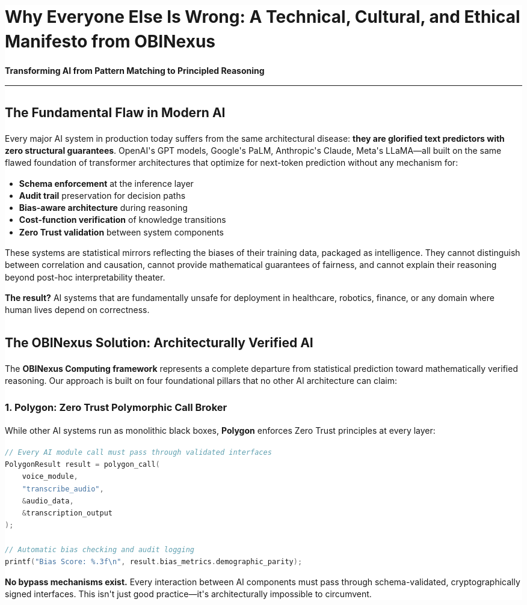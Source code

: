 # Why Everyone Else Is Wrong: A Technical, Cultural, and Ethical Manifesto from OBINexus

**Transforming AI from Pattern Matching to Principled Reasoning**

---

## The Fundamental Flaw in Modern AI

Every major AI system in production today suffers from the same architectural disease: **they are glorified text predictors with zero structural guarantees**. OpenAI's GPT models, Google's PaLM, Anthropic's Claude, Meta's LLaMA—all built on the same flawed foundation of transformer architectures that optimize for next-token prediction without any mechanism for:

- **Schema enforcement** at the inference layer
- **Audit trail** preservation for decision paths  
- **Bias-aware architecture** during reasoning
- **Cost-function verification** of knowledge transitions
- **Zero Trust validation** between system components

These systems are statistical mirrors reflecting the biases of their training data, packaged as intelligence. They cannot distinguish between correlation and causation, cannot provide mathematical guarantees of fairness, and cannot explain their reasoning beyond post-hoc interpretability theater.

**The result?** AI systems that are fundamentally unsafe for deployment in healthcare, robotics, finance, or any domain where human lives depend on correctness.

## The OBINexus Solution: Architecturally Verified AI

The **OBINexus Computing framework** represents a complete departure from statistical prediction toward mathematically verified reasoning. Our approach is built on four foundational pillars that no other AI architecture can claim:

### 1. Polygon: Zero Trust Polymorphic Call Broker

While other AI systems run as monolithic black boxes, **Polygon** enforces Zero Trust principles at every layer:

```c
// Every AI module call must pass through validated interfaces
PolygonResult result = polygon_call(
    voice_module,
    "transcribe_audio", 
    &audio_data,
    &transcription_output
);

// Automatic bias checking and audit logging
printf("Bias Score: %.3f\n", result.bias_metrics.demographic_parity);
```

**No bypass mechanisms exist.** Every interaction between AI components must pass through schema-validated, cryptographically signed interfaces. This isn't just good practice—it's architecturally impossible to circumvent.
